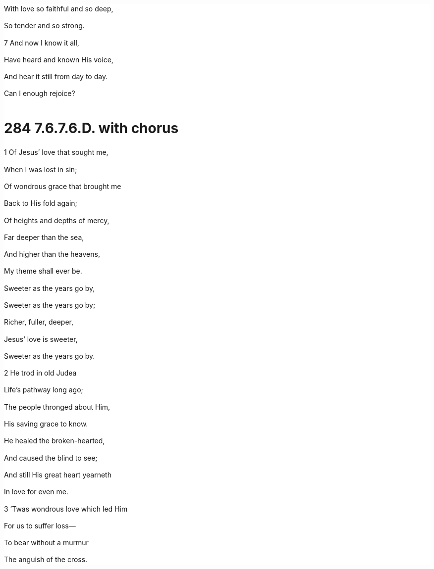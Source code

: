 With love so faithful and so deep,

So tender and so strong.

7 And now I know it all,

Have heard and known His voice,

And hear it still from day to day.

Can I enough rejoice?

# 284 7.6.7.6.D. with chorus

1 Of Jesus’ love that sought me,

When I was lost in sin;

Of wondrous grace that brought me

Back to His fold again;

Of heights and depths of mercy,

Far deeper than the sea,

And higher than the heavens,

My theme shall ever be.

Sweeter as the years go by,

Sweeter as the years go by;

Richer, fuller, deeper,

Jesus’ love is sweeter,

Sweeter as the years go by.

2 He trod in old Judea

Life’s pathway long ago;

The people thronged about Him,

His saving grace to know.

He healed the broken-hearted,

And caused the blind to see;

And still His great heart yearneth

In love for even me.

3 ’Twas wondrous love which led Him

For us to suffer loss—

To bear without a murmur

The anguish of the cross.
